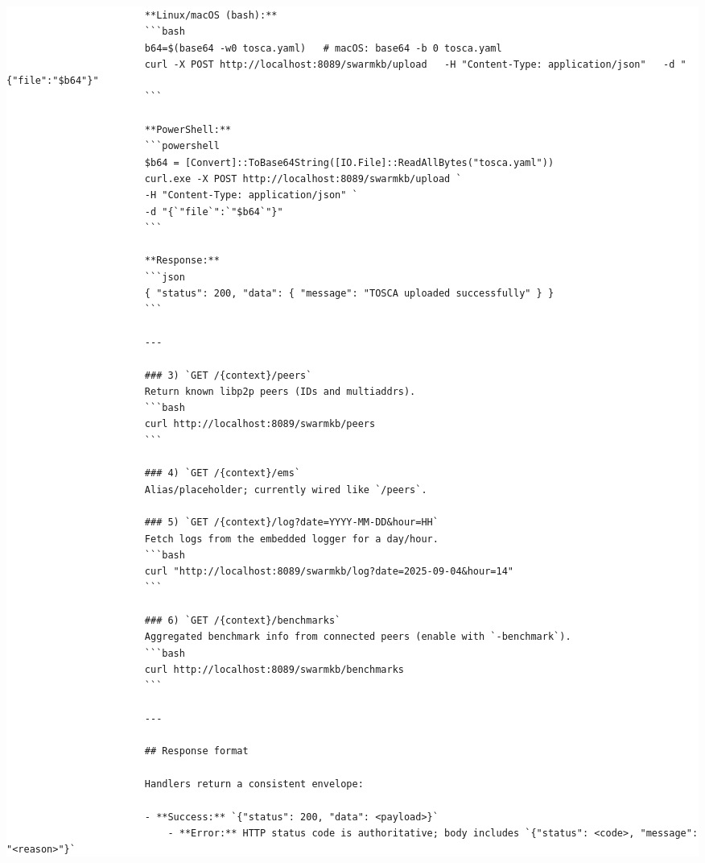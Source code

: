                             **Linux/macOS (bash):**
                            ```bash
                            b64=$(base64 -w0 tosca.yaml)   # macOS: base64 -b 0 tosca.yaml
                            curl -X POST http://localhost:8089/swarmkb/upload   -H "Content-Type: application/json"   -d "{"file":"$b64"}"
                            ```

                            **PowerShell:**
                            ```powershell
                            $b64 = [Convert]::ToBase64String([IO.File]::ReadAllBytes("tosca.yaml"))
                            curl.exe -X POST http://localhost:8089/swarmkb/upload `
                            -H "Content-Type: application/json" `
                            -d "{`"file`":`"$b64`"}"
                            ```

                            **Response:**
                            ```json
                            { "status": 200, "data": { "message": "TOSCA uploaded successfully" } }
                            ```

                            ---

                            ### 3) `GET /{context}/peers`
                            Return known libp2p peers (IDs and multiaddrs).
                            ```bash
                            curl http://localhost:8089/swarmkb/peers
                            ```

                            ### 4) `GET /{context}/ems`
                            Alias/placeholder; currently wired like `/peers`.

                            ### 5) `GET /{context}/log?date=YYYY-MM-DD&hour=HH`
                            Fetch logs from the embedded logger for a day/hour.
                            ```bash
                            curl "http://localhost:8089/swarmkb/log?date=2025-09-04&hour=14"
                            ```

                            ### 6) `GET /{context}/benchmarks`
                            Aggregated benchmark info from connected peers (enable with `-benchmark`).
                            ```bash
                            curl http://localhost:8089/swarmkb/benchmarks
                            ```

                            ---

                            ## Response format

                            Handlers return a consistent envelope:

                            - **Success:** `{"status": 200, "data": <payload>}`
                                - **Error:** HTTP status code is authoritative; body includes `{"status": <code>, "message": "<reason>"}`

